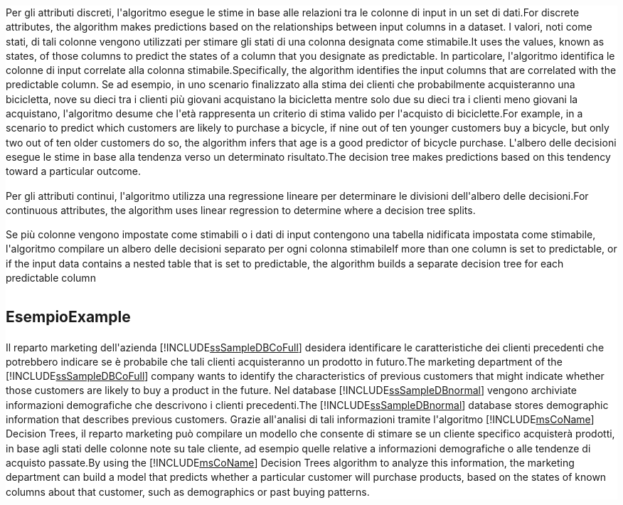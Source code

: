  <span data-ttu-id="ad817-104">Per gli attributi discreti, l'algoritmo esegue le stime in base alle relazioni tra le colonne di input in un set di dati.</span><span class="sxs-lookup"><span data-stu-id="ad817-104">For discrete attributes, the algorithm makes predictions based on the relationships between input columns in a dataset.</span></span> <span data-ttu-id="ad817-105">I valori, noti come stati, di tali colonne vengono utilizzati per stimare gli stati di una colonna designata come stimabile.</span><span class="sxs-lookup"><span data-stu-id="ad817-105">It uses the values, known as states, of those columns to predict the states of a column that you designate as predictable.</span></span> <span data-ttu-id="ad817-106">In particolare, l'algoritmo identifica le colonne di input correlate alla colonna stimabile.</span><span class="sxs-lookup"><span data-stu-id="ad817-106">Specifically, the algorithm identifies the input columns that are correlated with the predictable column.</span></span> <span data-ttu-id="ad817-107">Se ad esempio, in uno scenario finalizzato alla stima dei clienti che probabilmente acquisteranno una bicicletta, nove su dieci tra i clienti più giovani acquistano la bicicletta mentre solo due su dieci tra i clienti meno giovani la acquistano, l'algoritmo desume che l'età rappresenta un criterio di stima valido per l'acquisto di biciclette.</span><span class="sxs-lookup"><span data-stu-id="ad817-107">For example, in a scenario to predict which customers are likely to purchase a bicycle, if nine out of ten younger customers buy a bicycle, but only two out of ten older customers do so, the algorithm infers that age is a good predictor of bicycle purchase.</span></span> <span data-ttu-id="ad817-108">L'albero delle decisioni esegue le stime in base alla tendenza verso un determinato risultato.</span><span class="sxs-lookup"><span data-stu-id="ad817-108">The decision tree makes predictions based on this tendency toward a particular outcome.</span></span>

 <span data-ttu-id="ad817-109">Per gli attributi continui, l'algoritmo utilizza una regressione lineare per determinare le divisioni dell'albero delle decisioni.</span><span class="sxs-lookup"><span data-stu-id="ad817-109">For continuous attributes, the algorithm uses linear regression to determine where a decision tree splits.</span></span>

 <span data-ttu-id="ad817-110">Se più colonne vengono impostate come stimabili o i dati di input contengono una tabella nidificata impostata come stimabile, l'algoritmo compilare un albero delle decisioni separato per ogni colonna stimabile</span><span class="sxs-lookup"><span data-stu-id="ad817-110">If more than one column is set to predictable, or if the input data contains a nested table that is set to predictable, the algorithm builds a separate decision tree for each predictable column</span></span>

## <a name="example"></a><span data-ttu-id="ad817-111">Esempio</span><span class="sxs-lookup"><span data-stu-id="ad817-111">Example</span></span>
 <span data-ttu-id="ad817-112">Il reparto marketing dell'azienda [!INCLUDE[ssSampleDBCoFull](../../includes/sssampledbcofull-md.md)] desidera identificare le caratteristiche dei clienti precedenti che potrebbero indicare se è probabile che tali clienti acquisteranno un prodotto in futuro.</span><span class="sxs-lookup"><span data-stu-id="ad817-112">The marketing department of the [!INCLUDE[ssSampleDBCoFull](../../includes/sssampledbcofull-md.md)] company wants to identify the characteristics of previous customers that might indicate whether those customers are likely to buy a product in the future.</span></span> <span data-ttu-id="ad817-113">Nel database [!INCLUDE[ssSampleDBnormal](../../includes/sssampledbnormal-md.md)] vengono archiviate informazioni demografiche che descrivono i clienti precedenti.</span><span class="sxs-lookup"><span data-stu-id="ad817-113">The [!INCLUDE[ssSampleDBnormal](../../includes/sssampledbnormal-md.md)] database stores demographic information that describes previous customers.</span></span> <span data-ttu-id="ad817-114">Grazie all'analisi di tali informazioni tramite l'algoritmo [!INCLUDE[msCoName](../../includes/msconame-md.md)] Decision Trees, il reparto marketing può compilare un modello che consente di stimare se un cliente specifico acquisterà prodotti, in base agli stati delle colonne note su tale cliente, ad esempio quelle relative a informazioni demografiche o alle tendenze di acquisto passate.</span><span class="sxs-lookup"><span data-stu-id="ad817-114">By using the [!INCLUDE[msCoName](../../includes/msconame-md.md)] Decision Trees algorithm to analyze this information, the marketing department can build a model that predicts whether a particular customer will purchase products, based on the states of known columns about that customer, such as demographics or past buying patterns.</span></span>
